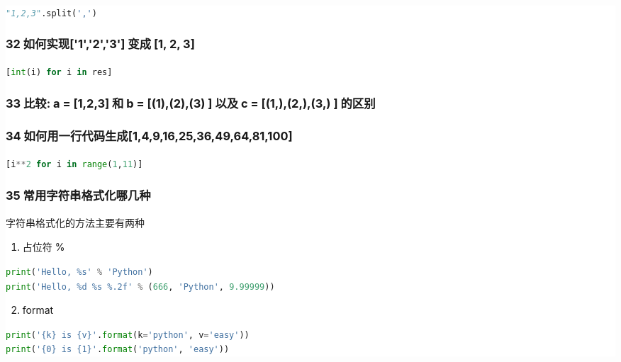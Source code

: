 ```python
"1,2,3".split(',')
```

### 32 如何实现['1','2','3'] 变成 [1, 2, 3]

```python
[int(i) for i in res]
```

### 33 比较: a = [1,2,3] 和 b = [(1),(2),(3) ] 以及 c = [(1,),(2,),(3,) ] 的区别

### 34 如何用一行代码生成[1,4,9,16,25,36,49,64,81,100]

```python
[i**2 for i in range(1,11)]
```

### 35 常用字符串格式化哪几种

字符串格式化的方法主要有两种

1. 占位符 %

```python
print('Hello, %s' % 'Python')
print('Hello, %d %s %.2f' % (666, 'Python', 9.99999))
```

2. format

```python
print('{k} is {v}'.format(k='python', v='easy'))
print('{0} is {1}'.format('python', 'easy'))
```

### 